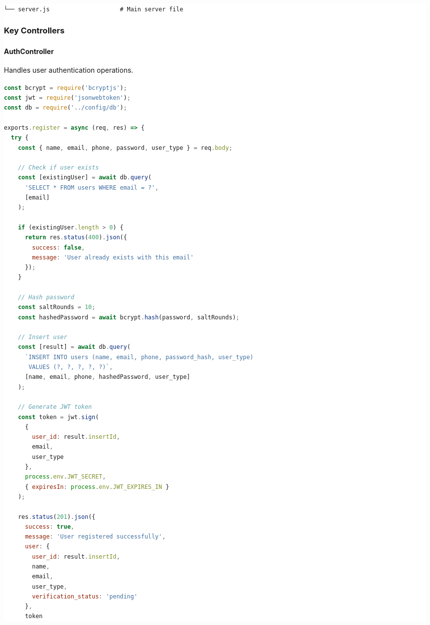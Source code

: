 ```
└── server.js                    # Main server file
```

### Key Controllers

#### AuthController
Handles user authentication operations.

```javascript
const bcrypt = require('bcryptjs');
const jwt = require('jsonwebtoken');
const db = require('../config/db');

exports.register = async (req, res) => {
  try {
    const { name, email, phone, password, user_type } = req.body;
    
    // Check if user exists
    const [existingUser] = await db.query(
      'SELECT * FROM users WHERE email = ?',
      [email]
    );
    
    if (existingUser.length > 0) {
      return res.status(400).json({
        success: false,
        message: 'User already exists with this email'
      });
    }
    
    // Hash password
    const saltRounds = 10;
    const hashedPassword = await bcrypt.hash(password, saltRounds);
    
    // Insert user
    const [result] = await db.query(
      `INSERT INTO users (name, email, phone, password_hash, user_type) 
       VALUES (?, ?, ?, ?, ?)`,
      [name, email, phone, hashedPassword, user_type]
    );
    
    // Generate JWT token
    const token = jwt.sign(
      { 
        user_id: result.insertId, 
        email, 
        user_type 
      },
      process.env.JWT_SECRET,
      { expiresIn: process.env.JWT_EXPIRES_IN }
    );
    
    res.status(201).json({
      success: true,
      message: 'User registered successfully',
      user: {
        user_id: result.insertId,
        name,
        email,
        user_type,
        verification_status: 'pending'
      },
      token
```